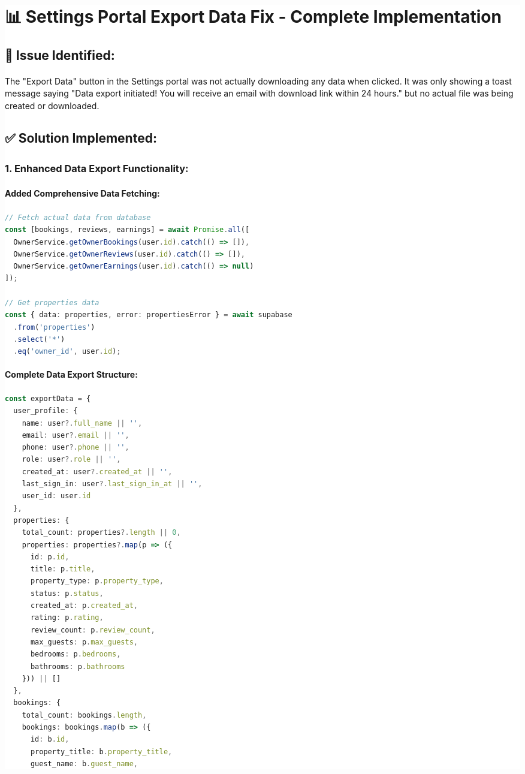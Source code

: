 # 📊 Settings Portal Export Data Fix - Complete Implementation

## 🎯 **Issue Identified:**

The "Export Data" button in the Settings portal was not actually downloading any data when clicked. It was only showing a toast message saying "Data export initiated! You will receive an email with download link within 24 hours." but no actual file was being created or downloaded.

## ✅ **Solution Implemented:**

### **1. Enhanced Data Export Functionality:**

#### **Added Comprehensive Data Fetching:**
```typescript
// Fetch actual data from database
const [bookings, reviews, earnings] = await Promise.all([
  OwnerService.getOwnerBookings(user.id).catch(() => []),
  OwnerService.getOwnerReviews(user.id).catch(() => []),
  OwnerService.getOwnerEarnings(user.id).catch(() => null)
]);

// Get properties data
const { data: properties, error: propertiesError } = await supabase
  .from('properties')
  .select('*')
  .eq('owner_id', user.id);
```

#### **Complete Data Export Structure:**
```typescript
const exportData = {
  user_profile: {
    name: user?.full_name || '',
    email: user?.email || '',
    phone: user?.phone || '',
    role: user?.role || '',
    created_at: user?.created_at || '',
    last_sign_in: user?.last_sign_in_at || '',
    user_id: user.id
  },
  properties: {
    total_count: properties?.length || 0,
    properties: properties?.map(p => ({
      id: p.id,
      title: p.title,
      property_type: p.property_type,
      status: p.status,
      created_at: p.created_at,
      rating: p.rating,
      review_count: p.review_count,
      max_guests: p.max_guests,
      bedrooms: p.bedrooms,
      bathrooms: p.bathrooms
    })) || []
  },
  bookings: {
    total_count: bookings.length,
    bookings: bookings.map(b => ({
      id: b.id,
      property_title: b.property_title,
      guest_name: b.guest_name,
```